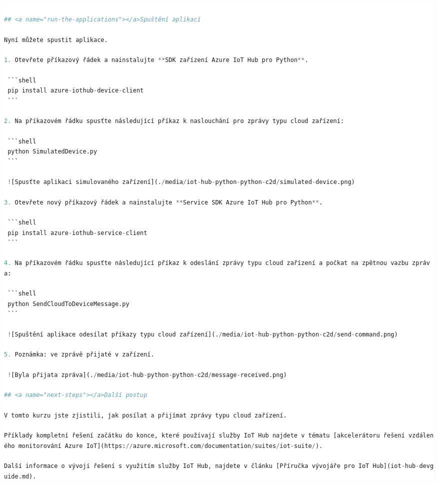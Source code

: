    ```python

## <a name="run-the-applications"></a>Spuštění aplikací

Nyní můžete spustit aplikace.

1. Otevřete příkazový řádek a nainstalujte **SDK zařízení Azure IoT Hub pro Python**.

    ```shell
    pip install azure-iothub-device-client
    ```

2. Na příkazovém řádku spusťte následující příkaz k naslouchání pro zprávy typu cloud zařízení:

    ```shell
    python SimulatedDevice.py
    ```

    ![Spusťte aplikaci simulovaného zařízení](./media/iot-hub-python-python-c2d/simulated-device.png)

3. Otevřete nový příkazový řádek a nainstalujte **Service SDK Azure IoT Hub pro Python**.

    ```shell
    pip install azure-iothub-service-client
    ```

4. Na příkazovém řádku spusťte následující příkaz k odeslání zprávy typu cloud zařízení a počkat na zpětnou vazbu zpráva:

    ```shell
    python SendCloudToDeviceMessage.py
    ```

    ![Spuštění aplikace odesílat příkazy typu cloud zařízení](./media/iot-hub-python-python-c2d/send-command.png)

5. Poznámka: ve zprávě přijaté v zařízení.

    ![Byla přijata zpráva](./media/iot-hub-python-python-c2d/message-received.png)

## <a name="next-steps"></a>Další postup

V tomto kurzu jste zjistili, jak posílat a přijímat zprávy typu cloud zařízení.

Příklady kompletní řešení začátku do konce, které používají služby IoT Hub najdete v tématu [akcelerátoru řešení vzdáleného monitorování Azure IoT](https://azure.microsoft.com/documentation/suites/iot-suite/).

Další informace o vývoji řešení s využitím služby IoT Hub, najdete v článku [Příručka vývojáře pro IoT Hub](iot-hub-devguide.md).
